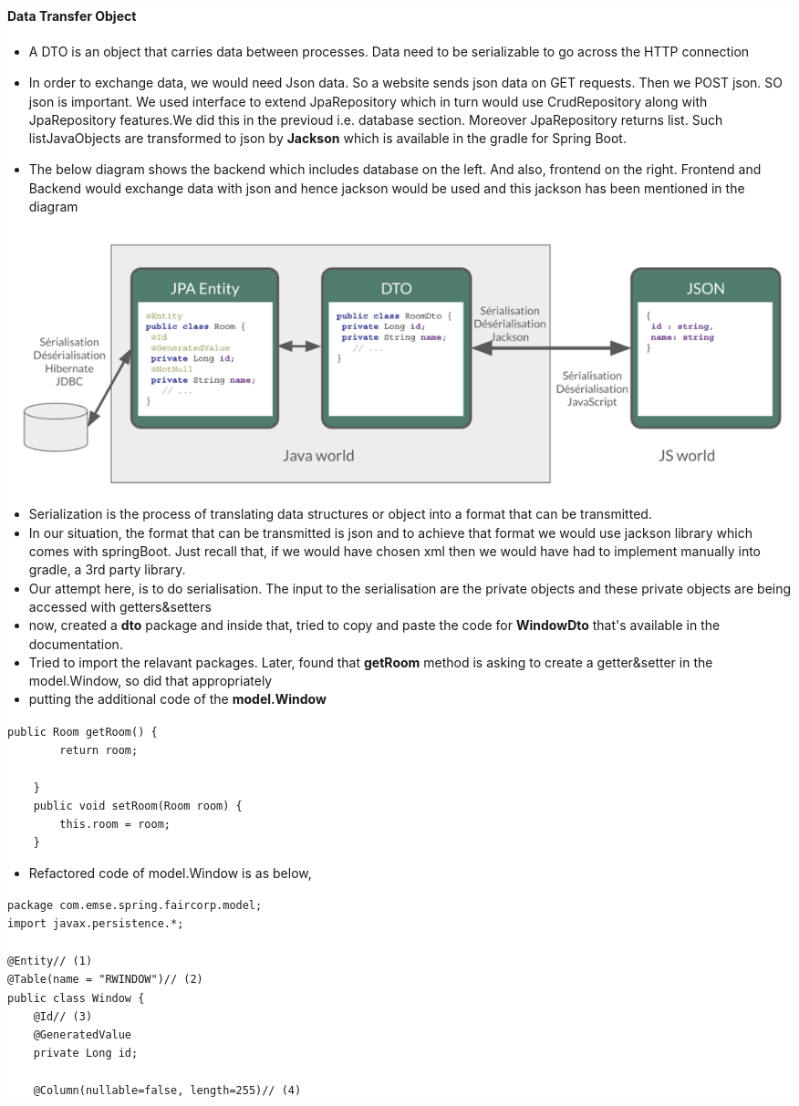#### Data Transfer Object

- A DTO is an object that carries data between processes. Data need to be serializable to go across the HTTP connection

- In order to exchange data, we would need Json data. So a website sends json data on GET requests. Then we POST json. SO json is important. We used interface to extend JpaRepository which in turn would use CrudRepository along with JpaRepository features.We did this in the previoud i.e. database section. Moreover JpaRepository returns list. Such listJavaObjects are transformed to json by **Jackson** which is available in the gradle for Spring Boot.

- The below diagram shows the backend which includes database on the left. And also, frontend on the right. Frontend and Backend would exchange data with json and hence jackson would be used and this jackson has been mentioned in the diagram

![backend on the left and front end on the right](https://github.com/anindameister/SpringBootFairCorp/blob/main/snaps/14.PNG)

- Serialization is the process of translating data structures or object into a format that can be transmitted.
- In our situation, the format that can be transmitted is json and to achieve that format we would use jackson library which comes with springBoot. Just recall that, if we would have chosen xml then we would have had to implement manually into gradle, a 3rd party library.
- Our attempt here, is to do serialisation. The input to the serialisation are the private objects and these private objects are being accessed with getters&setters
- now, created a **dto** package and inside that, tried to copy and paste the code for **WindowDto** that's available in the documentation.
- Tried to import the relavant packages. Later, found that **getRoom** method is asking to create a getter&setter in the model.Window, so did that appropriately
- putting the additional code of the **model.Window**
```
public Room getRoom() {
        return room;

    }
    public void setRoom(Room room) {
        this.room = room;
    }
```
- Refactored code of model.Window is as below,
```
package com.emse.spring.faircorp.model;
import javax.persistence.*;

@Entity// (1)
@Table(name = "RWINDOW")// (2)
public class Window {
    @Id// (3)
    @GeneratedValue
    private Long id;

    @Column(nullable=false, length=255)// (4)
```